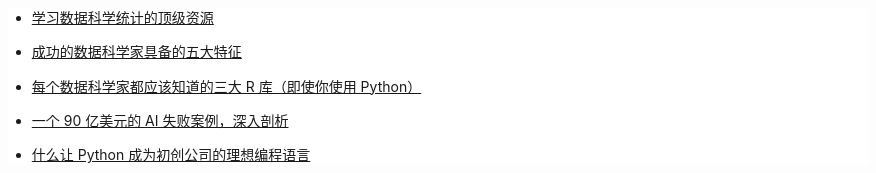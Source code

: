+   [学习数据科学统计的顶级资源](https://www.kdnuggets.com/2021/12/springboard-top-resources-learn-data-science-statistics.html)

+   [成功的数据科学家具备的五大特征](https://www.kdnuggets.com/2021/12/5-characteristics-successful-data-scientist.html)

+   [每个数据科学家都应该知道的三大 R 库（即使你使用 Python）](https://www.kdnuggets.com/2021/12/three-r-libraries-every-data-scientist-know-even-python.html)

+   [一个 90 亿美元的 AI 失败案例，深入剖析](https://www.kdnuggets.com/2021/12/9b-ai-failure-examined.html)

+   [什么让 Python 成为初创公司的理想编程语言](https://www.kdnuggets.com/2021/12/makes-python-ideal-programming-language-startups.html)
